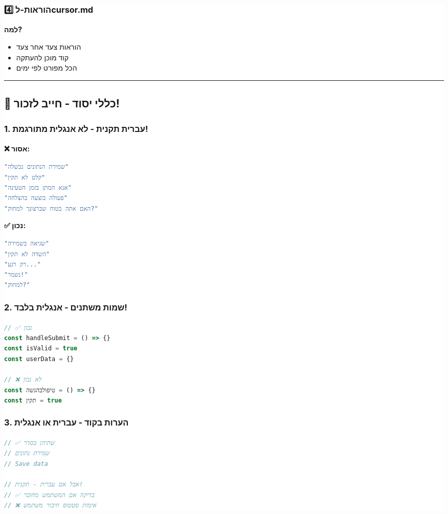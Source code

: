 
### 4️⃣ **הוראות-לcursor.md**

**למה?**
- הוראות צעד אחר צעד
- קוד מוכן להעתקה
- הכל מפורט לפי ימים

---

## 🎯 כללי יסוד - חייב לזכור!

### 1. עברית תקנית - לא אנגלית מתורגמת!

**❌ אסור:**
```typescript
"שמירת הנתונים נכשלה"
"קלט לא תקין"
"אנא המתן בזמן הטעינה"
"פעולה בוצעה בהצלחה"
"האם אתה בטוח שברצונך למחוק?"
```

**✅ נכון:**
```typescript
"שגיאה בשמירה"
"השדה לא תקין"
"רק רגע..."
"נשמר!"
"למחוק?"
```

### 2. שמות משתנים - אנגלית בלבד!

```typescript
// ✅ נכון
const handleSubmit = () => {}
const isValid = true
const userData = {}

// ❌ לא נכון
const טיפולבהגשה = () => {}
const תקין = true
```

### 3. הערות בקוד - עברית או אנגלית

```typescript
// ✅ שתיהן בסדר
// שמירת נתונים
// Save data

// אבל אם עברית - תקנית!
// ✅ בדיקה אם המשתמש מחובר
// ❌ אימות סטטוס חיבור משתמש
```
